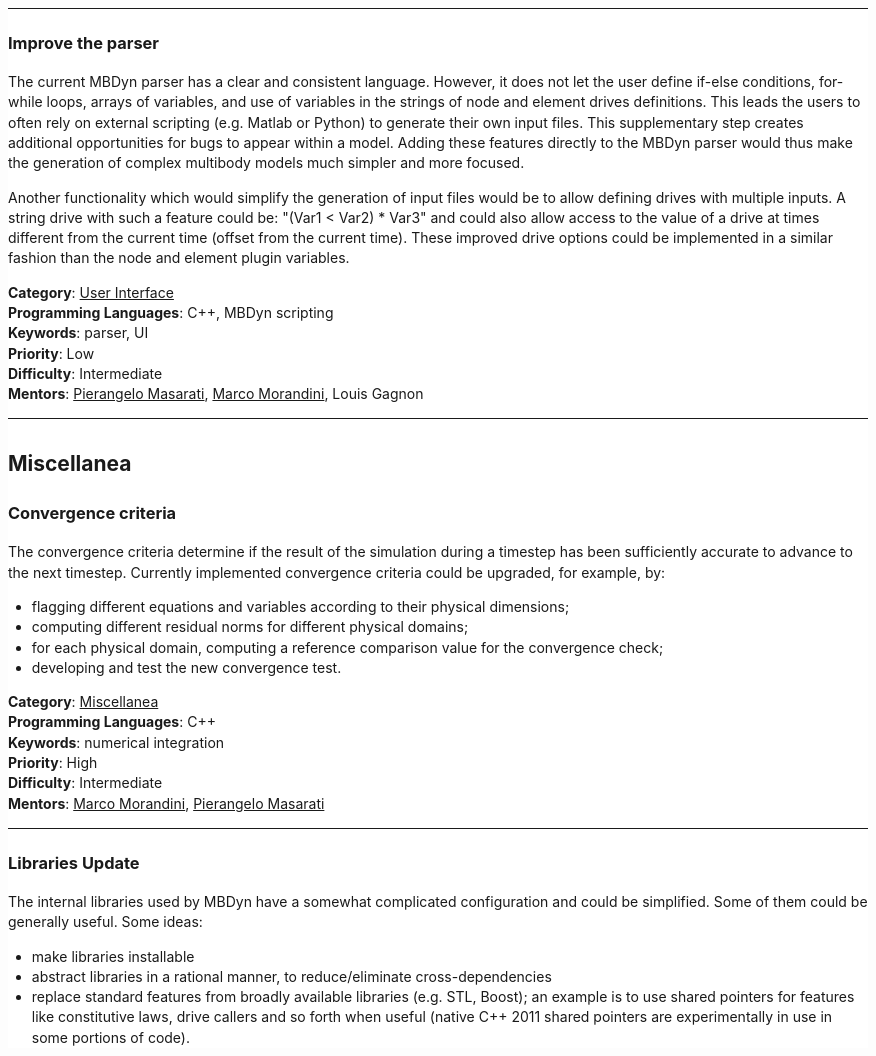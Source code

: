 -------------------------------------------------------------------------------------------

### Improve the parser
The current MBDyn parser has a clear and consistent language. However, it does not let the user define if-else conditions, for-while loops, arrays of variables, and use of variables in the strings of node and element drives definitions. This leads the users to often rely on external scripting (e.g. Matlab or Python) to generate their own input files. This supplementary step creates additional opportunities for bugs to appear within a model. Adding these features directly to the MBDyn parser would thus make the generation of complex multibody models much simpler and more focused.

Another functionality which would simplify the generation of input files would be to allow defining drives with multiple inputs. A string drive with such a feature could be: "(Var1 < Var2) * Var3" and could also allow access to the value of a drive at times different from the current time (offset from the current time). These improved drive options could be implemented in a similar fashion than the node and element plugin variables.

**Category**: [User Interface](#user-interface)   
**Programming Languages**: C++, MBDyn scripting    
**Keywords**: parser, UI     
**Priority**: Low    
**Difficulty**: Intermediate    
**Mentors**: [Pierangelo Masarati](@10102934), [Marco Morandini](@marco.morandini), Louis Gagnon

-------------------------------------------------------------------------------------------

## Miscellanea
### Convergence criteria
The convergence criteria determine if the result of the simulation during a timestep has been sufficiently accurate to advance to the next timestep. Currently implemented convergence criteria could be upgraded, for example, by:
  - flagging different equations and variables according to their physical dimensions;
  - computing different residual norms for different physical domains;
  - for each physical domain, computing a reference comparison value for the convergence check;
  - developing and test the new convergence test.

**Category**: [Miscellanea](#miscellanea)   
**Programming Languages**: C++    
**Keywords**: numerical integration    
**Priority**: High    
**Difficulty**: Intermediate    
**Mentors**: [Marco Morandini](@marco.morandini), [Pierangelo Masarati](@10102934)

-------------------------------------------------------------------------------------------

### Libraries Update
The internal libraries used by MBDyn have a somewhat complicated configuration and could be simplified. Some of them could be generally useful.
Some ideas:
  - make libraries installable
  - abstract libraries in a rational manner, to reduce/eliminate cross-dependencies
  - replace standard features from broadly available libraries (e.g. STL, Boost); an example is to use shared pointers for features like constitutive laws, drive callers and so forth when useful (native C++ 2011 shared pointers are experimentally in use in some portions of code).
